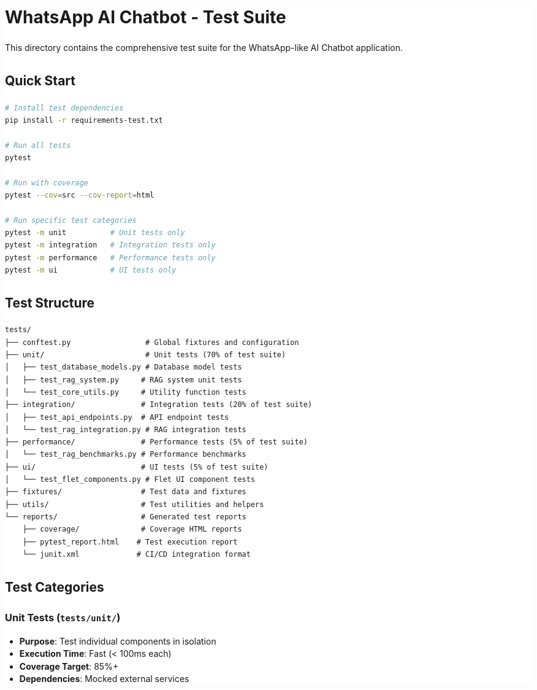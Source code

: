 # WhatsApp AI Chatbot - Test Suite

This directory contains the comprehensive test suite for the WhatsApp-like AI Chatbot application.

## Quick Start

```bash
# Install test dependencies
pip install -r requirements-test.txt

# Run all tests
pytest

# Run with coverage
pytest --cov=src --cov-report=html

# Run specific test categories
pytest -m unit          # Unit tests only
pytest -m integration   # Integration tests only
pytest -m performance   # Performance tests only
pytest -m ui            # UI tests only
```

## Test Structure

```
tests/
├── conftest.py                 # Global fixtures and configuration
├── unit/                       # Unit tests (70% of test suite)
│   ├── test_database_models.py # Database model tests
│   ├── test_rag_system.py     # RAG system unit tests
│   └── test_core_utils.py     # Utility function tests
├── integration/               # Integration tests (20% of test suite)
│   ├── test_api_endpoints.py  # API endpoint tests
│   └── test_rag_integration.py # RAG integration tests
├── performance/               # Performance tests (5% of test suite)
│   └── test_rag_benchmarks.py # Performance benchmarks
├── ui/                        # UI tests (5% of test suite)
│   └── test_flet_components.py # Flet UI component tests
├── fixtures/                  # Test data and fixtures
├── utils/                     # Test utilities and helpers
└── reports/                   # Generated test reports
    ├── coverage/              # Coverage HTML reports
    ├── pytest_report.html    # Test execution report
    └── junit.xml             # CI/CD integration format
```

## Test Categories

### Unit Tests (`tests/unit/`)
- **Purpose**: Test individual components in isolation
- **Execution Time**: Fast (< 100ms each)
- **Coverage Target**: 85%+
- **Dependencies**: Mocked external services
